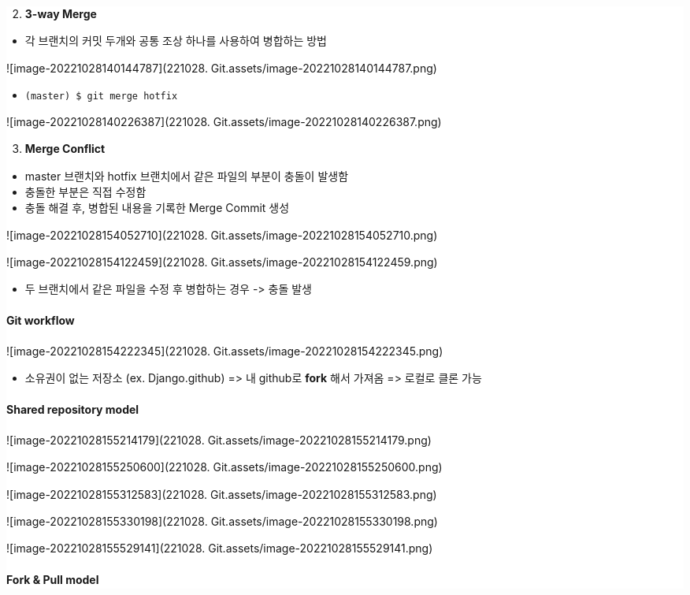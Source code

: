2. **3-way Merge**

- 각 브랜치의 커밋 두개와 공통 조상 하나를 사용하여 병합하는 방법

![image-20221028140144787](221028. Git.assets/image-20221028140144787.png)

- `(master) $ git merge hotfix`

![image-20221028140226387](221028. Git.assets/image-20221028140226387.png)

3. **Merge Conflict**

- master 브랜치와 hotfix 브랜치에서 같은 파일의 부분이 충돌이 발생함
- 충돌한 부분은 직접 수정함
- 충돌 해결 후, 병합된 내용을 기록한 Merge Commit 생성

![image-20221028154052710](221028. Git.assets/image-20221028154052710.png)





![image-20221028154122459](221028. Git.assets/image-20221028154122459.png)

- 두 브랜치에서 같은 파일을 수정 후 병합하는 경우 -> 충돌 발생



#### Git workflow

![image-20221028154222345](221028. Git.assets/image-20221028154222345.png)

- 소유권이 없는 저장소 (ex. Django.github) => 내 github로 **fork** 해서 가져옴 => 로컬로 클론 가능



#### Shared repository model

![image-20221028155214179](221028. Git.assets/image-20221028155214179.png)



![image-20221028155250600](221028. Git.assets/image-20221028155250600.png)



![image-20221028155312583](221028. Git.assets/image-20221028155312583.png)



![image-20221028155330198](221028. Git.assets/image-20221028155330198.png)



![image-20221028155529141](221028. Git.assets/image-20221028155529141.png)





#### Fork & Pull model
